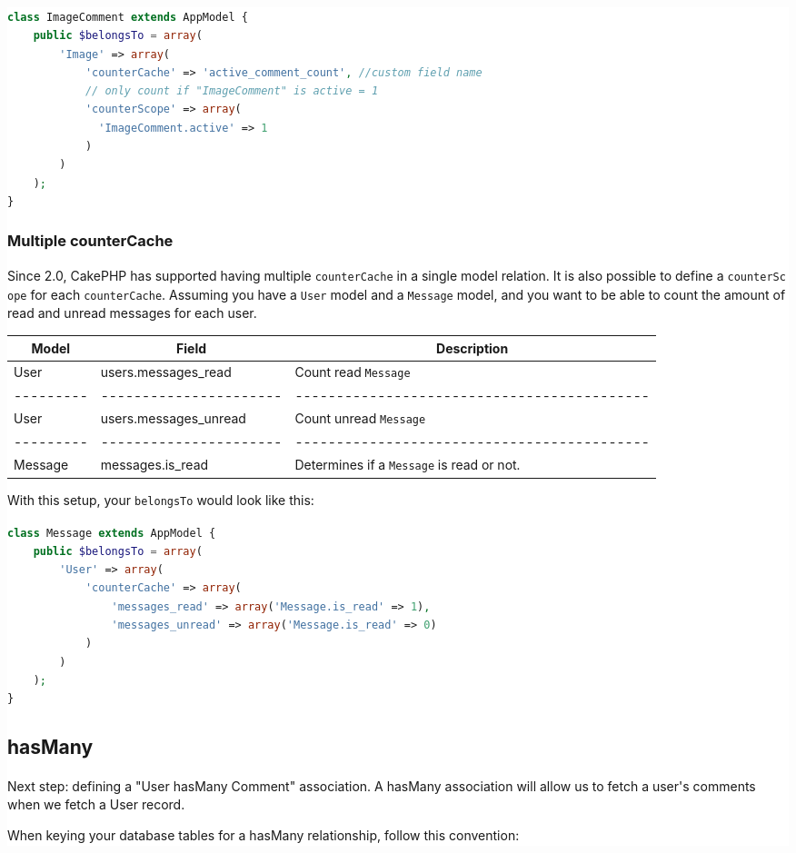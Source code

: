 ``` php
class ImageComment extends AppModel {
    public $belongsTo = array(
        'Image' => array(
            'counterCache' => 'active_comment_count', //custom field name
            // only count if "ImageComment" is active = 1
            'counterScope' => array(
              'ImageComment.active' => 1
            )
        )
    );
}
```

<a id="multiple-counterCache"></a>

### Multiple counterCache

Since 2.0, CakePHP has supported having multiple `counterCache` in a single model
relation. It is also possible to define a `counterScope` for each `counterCache`.
Assuming you have a `User` model and a `Message` model, and you want to be able
to count the amount of read and unread messages for each user.

| Model | Field | Description |
|----|----|----|
| User | users.messages_read | Count read `Message` |
| --------- | ---------------------- | ------------------------------------------- |
| User | users.messages_unread | Count unread `Message` |
| --------- | ---------------------- | ------------------------------------------- |
| Message | messages.is_read | Determines if a `Message` is read or not. |

With this setup, your `belongsTo` would look like this:

``` php
class Message extends AppModel {
    public $belongsTo = array(
        'User' => array(
            'counterCache' => array(
                'messages_read' => array('Message.is_read' => 1),
                'messages_unread' => array('Message.is_read' => 0)
            )
        )
    );
}
```

## hasMany

Next step: defining a "User hasMany Comment" association. A hasMany
association will allow us to fetch a user's comments when we fetch
a User record.

When keying your database tables for a hasMany relationship, follow
this convention:
